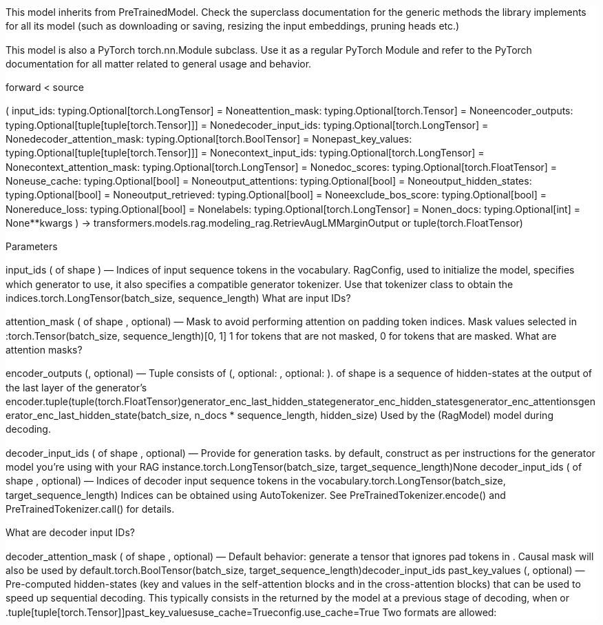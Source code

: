 This model inherits from PreTrainedModel. Check the superclass documentation for the generic methods the library implements for all its model (such as downloading or saving, resizing the input embeddings, pruning heads etc.)

This model is also a PyTorch torch.nn.Module subclass. Use it as a regular PyTorch Module and refer to the PyTorch documentation for all matter related to general usage and behavior.

forward
<
source
>
( input_ids: typing.Optional[torch.LongTensor] = Noneattention_mask: typing.Optional[torch.Tensor] = Noneencoder_outputs: typing.Optional[tuple[tuple[torch.Tensor]]] = Nonedecoder_input_ids: typing.Optional[torch.LongTensor] = Nonedecoder_attention_mask: typing.Optional[torch.BoolTensor] = Nonepast_key_values: typing.Optional[tuple[tuple[torch.Tensor]]] = Nonecontext_input_ids: typing.Optional[torch.LongTensor] = Nonecontext_attention_mask: typing.Optional[torch.LongTensor] = Nonedoc_scores: typing.Optional[torch.FloatTensor] = Noneuse_cache: typing.Optional[bool] = Noneoutput_attentions: typing.Optional[bool] = Noneoutput_hidden_states: typing.Optional[bool] = Noneoutput_retrieved: typing.Optional[bool] = Noneexclude_bos_score: typing.Optional[bool] = Nonereduce_loss: typing.Optional[bool] = Nonelabels: typing.Optional[torch.LongTensor] = Nonen_docs: typing.Optional[int] = None**kwargs ) → transformers.models.rag.modeling_rag.RetrievAugLMMarginOutput or tuple(torch.FloatTensor)

Parameters

input_ids ( of shape ) — Indices of input sequence tokens in the vocabulary. RagConfig, used to initialize the model, specifies which generator to use, it also specifies a compatible generator tokenizer. Use that tokenizer class to obtain the indices.torch.LongTensor(batch_size, sequence_length)
What are input IDs?

attention_mask ( of shape , optional) — Mask to avoid performing attention on padding token indices. Mask values selected in :torch.Tensor(batch_size, sequence_length)[0, 1]
1 for tokens that are not masked,
0 for tokens that are masked.
What are attention masks?

encoder_outputs (, optional) — Tuple consists of (, optional: , optional: ). of shape is a sequence of hidden-states at the output of the last layer of the generator’s encoder.tuple(tuple(torch.FloatTensor)generator_enc_last_hidden_stategenerator_enc_hidden_statesgenerator_enc_attentionsgenerator_enc_last_hidden_state(batch_size, n_docs * sequence_length, hidden_size)
Used by the (RagModel) model during decoding.

decoder_input_ids ( of shape , optional) — Provide for generation tasks. by default, construct as per instructions for the generator model you’re using with your RAG instance.torch.LongTensor(batch_size, target_sequence_length)None
decoder_input_ids ( of shape , optional) — Indices of decoder input sequence tokens in the vocabulary.torch.LongTensor(batch_size, target_sequence_length)
Indices can be obtained using AutoTokenizer. See PreTrainedTokenizer.encode() and PreTrainedTokenizer.call() for details.

What are decoder input IDs?

decoder_attention_mask ( of shape , optional) — Default behavior: generate a tensor that ignores pad tokens in . Causal mask will also be used by default.torch.BoolTensor(batch_size, target_sequence_length)decoder_input_ids
past_key_values (, optional) — Pre-computed hidden-states (key and values in the self-attention blocks and in the cross-attention blocks) that can be used to speed up sequential decoding. This typically consists in the returned by the model at a previous stage of decoding, when or .tuple[tuple[torch.Tensor]]past_key_valuesuse_cache=Trueconfig.use_cache=True
Two formats are allowed:
